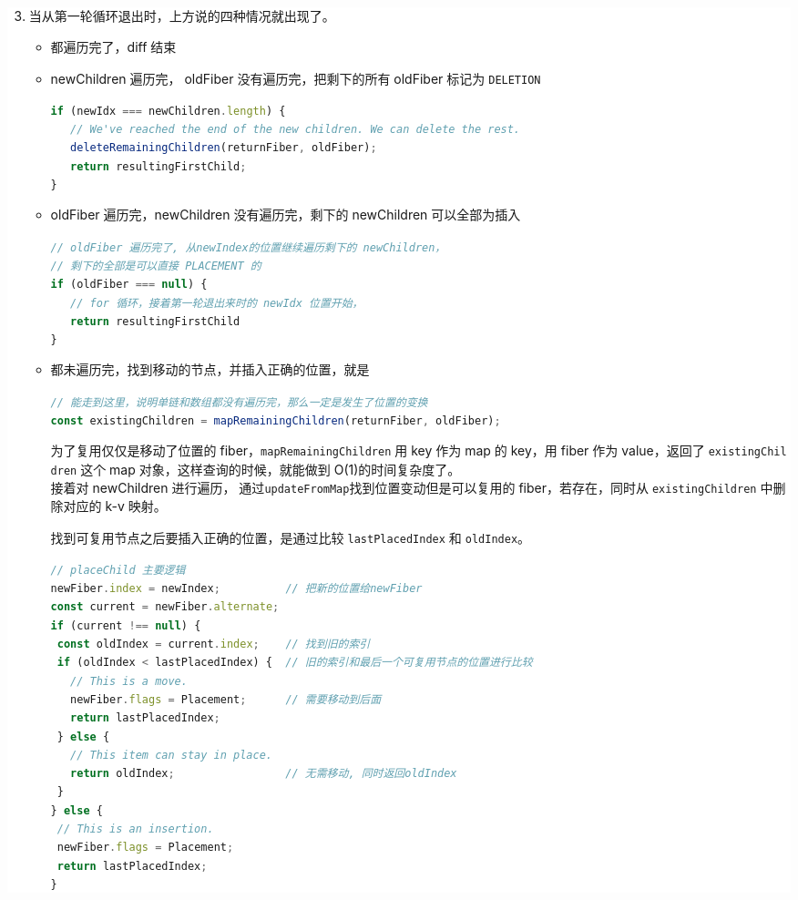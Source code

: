3. 当从第一轮循环退出时，上方说的四种情况就出现了。

   - 都遍历完了，diff 结束

   - newChildren 遍历完， oldFiber 没有遍历完，把剩下的所有 oldFiber 标记为 `DELETION`
     ```js
     if (newIdx === newChildren.length) {
        // We've reached the end of the new children. We can delete the rest.
        deleteRemainingChildren(returnFiber, oldFiber);
        return resultingFirstChild;
     }
     ```
   - oldFiber 遍历完，newChildren 没有遍历完，剩下的 newChildren 可以全部为插入
     ```js
     // oldFiber 遍历完了, 从newIndex的位置继续遍历剩下的 newChildren，
     // 剩下的全部是可以直接 PLACEMENT 的
     if (oldFiber === null) {
        // for 循环，接着第一轮退出来时的 newIdx 位置开始，
        return resultingFirstChild
     }
     ```
   - 都未遍历完，找到移动的节点，并插入正确的位置，就是

     ```js
     // 能走到这里，说明单链和数组都没有遍历完，那么一定是发生了位置的变换
     const existingChildren = mapRemainingChildren(returnFiber, oldFiber);
     ```

     为了复用仅仅是移动了位置的 fiber，`mapRemainingChildren` 用 key 作为 map 的 key，用 fiber 作为 value，返回了 `existingChildren` 这个 map 对象，这样查询的时候，就能做到 O(1)的时间复杂度了。  
     接着对 newChildren 进行遍历， 通过`updateFromMap`找到位置变动但是可以复用的 fiber，若存在，同时从 `existingChildren` 中删除对应的 k-v 映射。

     找到可复用节点之后要插入正确的位置，是通过比较 `lastPlacedIndex` 和 `oldIndex`。

     ```js
     // placeChild 主要逻辑
     newFiber.index = newIndex;          // 把新的位置给newFiber
     const current = newFiber.alternate;
     if (current !== null) {
      const oldIndex = current.index;    // 找到旧的索引
      if (oldIndex < lastPlacedIndex) {  // 旧的索引和最后一个可复用节点的位置进行比较
        // This is a move.
        newFiber.flags = Placement;      // 需要移动到后面
        return lastPlacedIndex;
      } else {
        // This item can stay in place.
        return oldIndex;                 // 无需移动, 同时返回oldIndex
      }
     } else {
      // This is an insertion.
      newFiber.flags = Placement;
      return lastPlacedIndex;
     }
     ```
